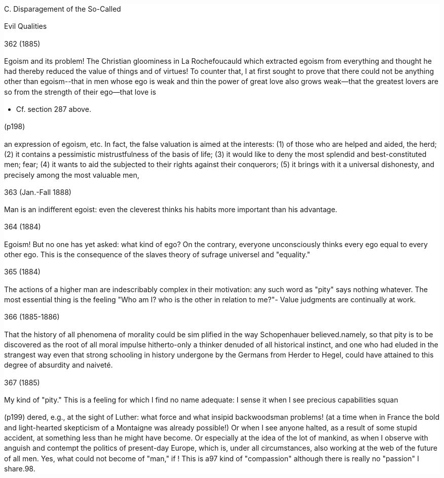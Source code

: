 C. Disparagement of the So-Called

Evil Qualities

362 (1885)

Egoism and its problem! The Christian gloominess in La Rochefoucauld which extracted egoism from everything and thought he had thereby reduced the value of things and of virtues! To counter that, I at first sought to prove that there could not be anything other than egoism--that in men whose ego is weak and thin the power of great love also grows weak—that the greatest lovers are so from the strength of their ego—that love is

* Cf. section 287 above.



(p198)





an expression of egoism, etc. In fact, the false valuation is aimed at the interests: (1) of those who are helped and aided, the herd; (2) it contains a pessimistic mistrustfulness of the basis of life; (3) it would like to deny the most splendid and best-constituted men; fear; (4) it wants to aid the subjected to their rights against their conquerors; (5) it brings with it a universal dishonesty, and precisely among the most valuable men,

363 (Jan.-Fall 1888)

Man is an indifferent egoist: even the cleverest thinks his habits more important than his advantage.

364 (1884)

Egoism! But no one has yet asked: what kind of ego? On the contrary, everyone unconsciously thinks every ego equal to every other ego. This is the consequence of the slaves theory of sufrage universel and "equality."

365 (1884)

The actions of a higher man are indescribably complex in their motivation: any such word as "pity" says nothing whatever. The most essential thing is the feeling "Who am I? who is the other in relation to me?"- Value judgments are continually at work.

366 (1885-1886)

That the history of all phenomena of morality could be sim plified in the way Schopenhauer believed.namely, so that pity is to be discovered as the root of all moral impulse hitherto-only a thinker denuded of all historical instinct, and one who had eluded in the strangest way even that strong schooling in history undergone by the Germans from Herder to Hegel, could have attained to this degree of absurdity and naiveté.

367 (1885)

My kind of "pity." This is a feeling for which I find no name adequate: I sense it when I see precious capabilities squan

(p199) dered, e.g., at the sight of Luther: what force and what insipid backwoodsman problems! (at a time when in France the bold and light-hearted skepticism of a Montaigne was already possible!) Or when I see anyone halted, as a result of some stupid accident, at something less than he might have become. Or especially at the idea of the lot of mankind, as when I observe with anguish and contempt the politics of present-day Europe, which is, under all circumstances, also working at the web of the future of all men. Yes, what could not become of "man," if ! This is a97 kind of "compassion" although there is really no "passion" I share.98.
